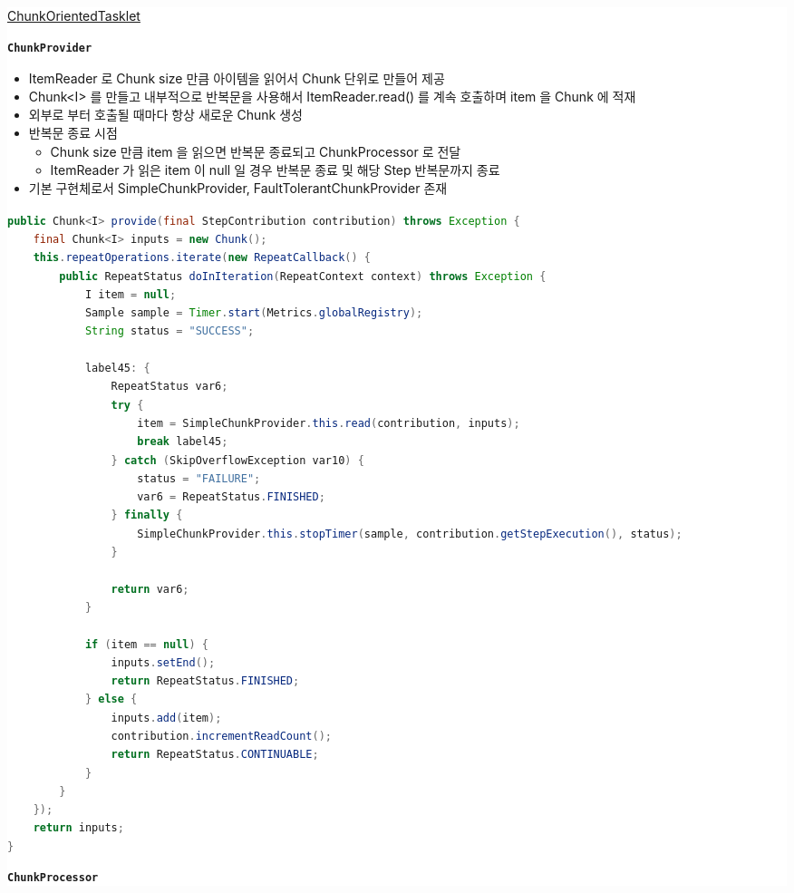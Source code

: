 [ChunkOrientedTasklet](https://github.com/jihunparkme/Inflearn-Spring-Batch/commit/8304ad83991db3d0860e9142fe5110f6d5c7b1da)

**`ChunkProvider`**

- ItemReader 로 Chunk size 만큼 아이템을 읽어서 Chunk 단위로 만들어 제공
- Chunk\<I\> 를 만들고 내부적으로 반복문을 사용해서 ItemReader.read() 를 계속 호출하며 item 을 Chunk 에 적재
- 외부로 부터 호출될 때마다 항상 새로운 Chunk 생성
- 반복문 종료 시점
  - Chunk size 만큼 item 을 읽으면 반복문 종료되고 ChunkProcessor 로 전달
  - ItemReader 가 읽은 item 이 null 일 경우 반복문 종료 및 해당 Step 반복문까지 종료
- 기본 구현체로서 SimpleChunkProvider, FaultTolerantChunkProvider 존재

```java
public Chunk<I> provide(final StepContribution contribution) throws Exception {
    final Chunk<I> inputs = new Chunk();
    this.repeatOperations.iterate(new RepeatCallback() {
        public RepeatStatus doInIteration(RepeatContext context) throws Exception {
            I item = null;
            Sample sample = Timer.start(Metrics.globalRegistry);
            String status = "SUCCESS";

            label45: {
                RepeatStatus var6;
                try {
                    item = SimpleChunkProvider.this.read(contribution, inputs);
                    break label45;
                } catch (SkipOverflowException var10) {
                    status = "FAILURE";
                    var6 = RepeatStatus.FINISHED;
                } finally {
                    SimpleChunkProvider.this.stopTimer(sample, contribution.getStepExecution(), status);
                }

                return var6;
            }

            if (item == null) {
                inputs.setEnd();
                return RepeatStatus.FINISHED;
            } else {
                inputs.add(item);
                contribution.incrementReadCount();
                return RepeatStatus.CONTINUABLE;
            }
        }
    });
    return inputs;
}
```

**`ChunkProcessor`**
